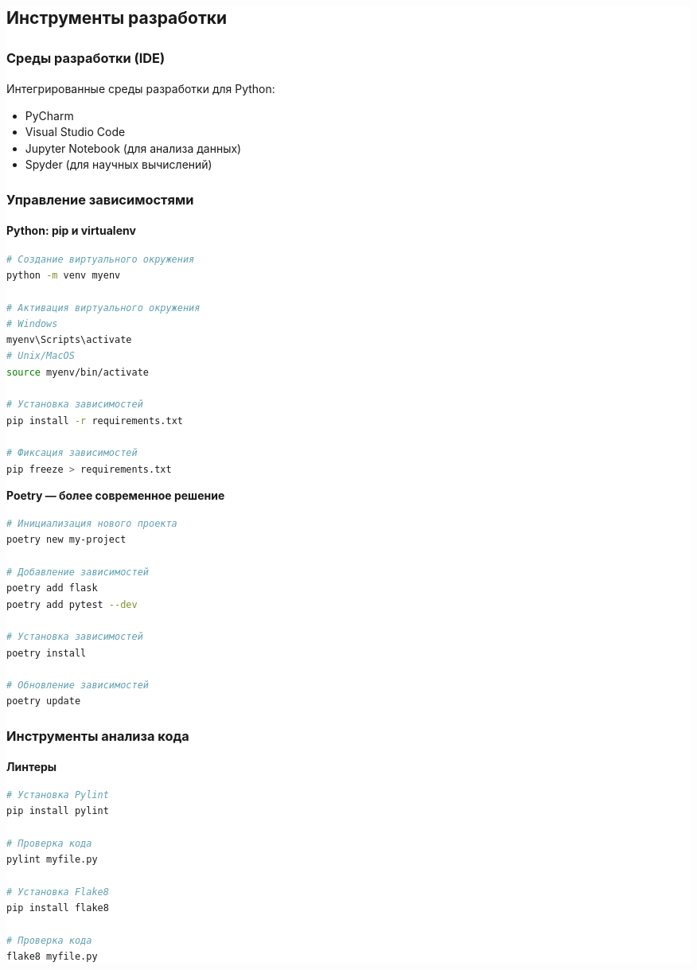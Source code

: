 ## Инструменты разработки

### Среды разработки (IDE)

Интегрированные среды разработки для Python:
- PyCharm
- Visual Studio Code
- Jupyter Notebook (для анализа данных)
- Spyder (для научных вычислений)

### Управление зависимостями

**Python: pip и virtualenv**

```bash
# Создание виртуального окружения
python -m venv myenv

# Активация виртуального окружения
# Windows
myenv\Scripts\activate
# Unix/MacOS
source myenv/bin/activate

# Установка зависимостей
pip install -r requirements.txt

# Фиксация зависимостей
pip freeze > requirements.txt
```

**Poetry — более современное решение**

```bash
# Инициализация нового проекта
poetry new my-project

# Добавление зависимостей
poetry add flask
poetry add pytest --dev

# Установка зависимостей
poetry install

# Обновление зависимостей
poetry update
```

### Инструменты анализа кода

**Линтеры**

```bash
# Установка Pylint
pip install pylint

# Проверка кода
pylint myfile.py

# Установка Flake8
pip install flake8

# Проверка кода
flake8 myfile.py
```
